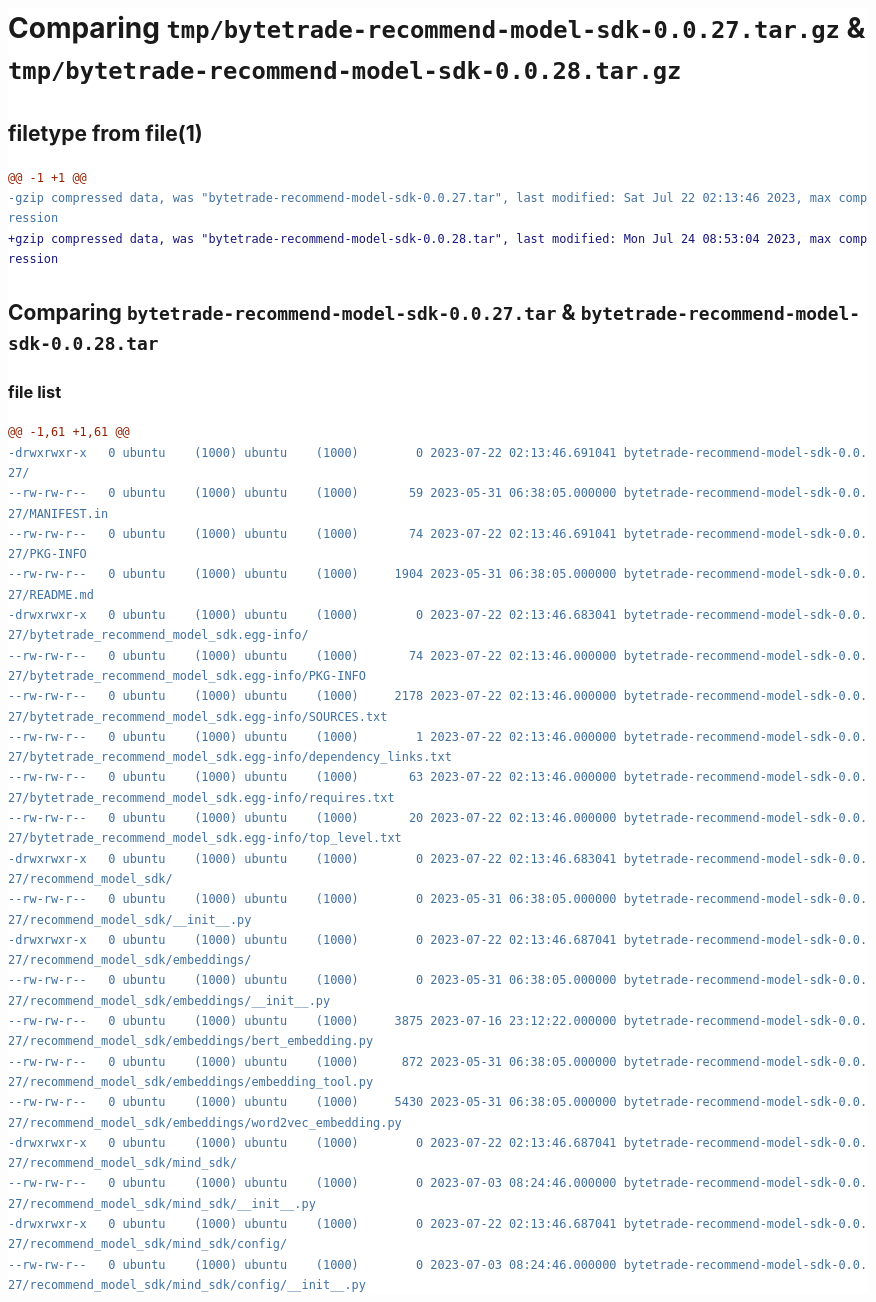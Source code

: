# Comparing `tmp/bytetrade-recommend-model-sdk-0.0.27.tar.gz` & `tmp/bytetrade-recommend-model-sdk-0.0.28.tar.gz`

## filetype from file(1)

```diff
@@ -1 +1 @@
-gzip compressed data, was "bytetrade-recommend-model-sdk-0.0.27.tar", last modified: Sat Jul 22 02:13:46 2023, max compression
+gzip compressed data, was "bytetrade-recommend-model-sdk-0.0.28.tar", last modified: Mon Jul 24 08:53:04 2023, max compression
```

## Comparing `bytetrade-recommend-model-sdk-0.0.27.tar` & `bytetrade-recommend-model-sdk-0.0.28.tar`

### file list

```diff
@@ -1,61 +1,61 @@
-drwxrwxr-x   0 ubuntu    (1000) ubuntu    (1000)        0 2023-07-22 02:13:46.691041 bytetrade-recommend-model-sdk-0.0.27/
--rw-rw-r--   0 ubuntu    (1000) ubuntu    (1000)       59 2023-05-31 06:38:05.000000 bytetrade-recommend-model-sdk-0.0.27/MANIFEST.in
--rw-rw-r--   0 ubuntu    (1000) ubuntu    (1000)       74 2023-07-22 02:13:46.691041 bytetrade-recommend-model-sdk-0.0.27/PKG-INFO
--rw-rw-r--   0 ubuntu    (1000) ubuntu    (1000)     1904 2023-05-31 06:38:05.000000 bytetrade-recommend-model-sdk-0.0.27/README.md
-drwxrwxr-x   0 ubuntu    (1000) ubuntu    (1000)        0 2023-07-22 02:13:46.683041 bytetrade-recommend-model-sdk-0.0.27/bytetrade_recommend_model_sdk.egg-info/
--rw-rw-r--   0 ubuntu    (1000) ubuntu    (1000)       74 2023-07-22 02:13:46.000000 bytetrade-recommend-model-sdk-0.0.27/bytetrade_recommend_model_sdk.egg-info/PKG-INFO
--rw-rw-r--   0 ubuntu    (1000) ubuntu    (1000)     2178 2023-07-22 02:13:46.000000 bytetrade-recommend-model-sdk-0.0.27/bytetrade_recommend_model_sdk.egg-info/SOURCES.txt
--rw-rw-r--   0 ubuntu    (1000) ubuntu    (1000)        1 2023-07-22 02:13:46.000000 bytetrade-recommend-model-sdk-0.0.27/bytetrade_recommend_model_sdk.egg-info/dependency_links.txt
--rw-rw-r--   0 ubuntu    (1000) ubuntu    (1000)       63 2023-07-22 02:13:46.000000 bytetrade-recommend-model-sdk-0.0.27/bytetrade_recommend_model_sdk.egg-info/requires.txt
--rw-rw-r--   0 ubuntu    (1000) ubuntu    (1000)       20 2023-07-22 02:13:46.000000 bytetrade-recommend-model-sdk-0.0.27/bytetrade_recommend_model_sdk.egg-info/top_level.txt
-drwxrwxr-x   0 ubuntu    (1000) ubuntu    (1000)        0 2023-07-22 02:13:46.683041 bytetrade-recommend-model-sdk-0.0.27/recommend_model_sdk/
--rw-rw-r--   0 ubuntu    (1000) ubuntu    (1000)        0 2023-05-31 06:38:05.000000 bytetrade-recommend-model-sdk-0.0.27/recommend_model_sdk/__init__.py
-drwxrwxr-x   0 ubuntu    (1000) ubuntu    (1000)        0 2023-07-22 02:13:46.687041 bytetrade-recommend-model-sdk-0.0.27/recommend_model_sdk/embeddings/
--rw-rw-r--   0 ubuntu    (1000) ubuntu    (1000)        0 2023-05-31 06:38:05.000000 bytetrade-recommend-model-sdk-0.0.27/recommend_model_sdk/embeddings/__init__.py
--rw-rw-r--   0 ubuntu    (1000) ubuntu    (1000)     3875 2023-07-16 23:12:22.000000 bytetrade-recommend-model-sdk-0.0.27/recommend_model_sdk/embeddings/bert_embedding.py
--rw-rw-r--   0 ubuntu    (1000) ubuntu    (1000)      872 2023-05-31 06:38:05.000000 bytetrade-recommend-model-sdk-0.0.27/recommend_model_sdk/embeddings/embedding_tool.py
--rw-rw-r--   0 ubuntu    (1000) ubuntu    (1000)     5430 2023-05-31 06:38:05.000000 bytetrade-recommend-model-sdk-0.0.27/recommend_model_sdk/embeddings/word2vec_embedding.py
-drwxrwxr-x   0 ubuntu    (1000) ubuntu    (1000)        0 2023-07-22 02:13:46.687041 bytetrade-recommend-model-sdk-0.0.27/recommend_model_sdk/mind_sdk/
--rw-rw-r--   0 ubuntu    (1000) ubuntu    (1000)        0 2023-07-03 08:24:46.000000 bytetrade-recommend-model-sdk-0.0.27/recommend_model_sdk/mind_sdk/__init__.py
-drwxrwxr-x   0 ubuntu    (1000) ubuntu    (1000)        0 2023-07-22 02:13:46.687041 bytetrade-recommend-model-sdk-0.0.27/recommend_model_sdk/mind_sdk/config/
--rw-rw-r--   0 ubuntu    (1000) ubuntu    (1000)        0 2023-07-03 08:24:46.000000 bytetrade-recommend-model-sdk-0.0.27/recommend_model_sdk/mind_sdk/config/__init__.py
```